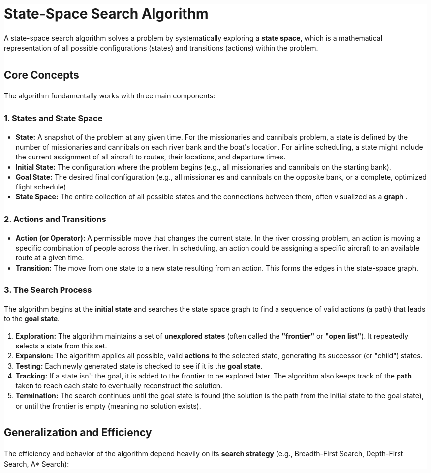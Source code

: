 <h1>State-Space Search Algorithm</h1>

A state-space search algorithm solves a problem by systematically exploring a **state space**, which is a mathematical representation of all possible configurations (states) and transitions (actions) within the problem.

## Core Concepts

The algorithm fundamentally works with three main components:

### 1. States and State Space

- **State:** A snapshot of the problem at any given time. For the missionaries and cannibals problem, a state is defined by the number of missionaries and cannibals on each river bank and the boat's location. For airline scheduling, a state might include the current assignment of all aircraft to routes, their locations, and departure times.
- **Initial State:** The configuration where the problem begins (e.g., all missionaries and cannibals on the starting bank).
- **Goal State:** The desired final configuration (e.g., all missionaries and cannibals on the opposite bank, or a complete, optimized flight schedule).
- **State Space:** The entire collection of all possible states and the connections between them, often visualized as a **graph** .

### 2. Actions and Transitions

- **Action (or Operator):** A permissible move that changes the current state. In the river crossing problem, an action is moving a specific combination of people across the river. In scheduling, an action could be assigning a specific aircraft to an available route at a given time.
- **Transition:** The move from one state to a new state resulting from an action. This forms the edges in the state-space graph.

### 3. The Search Process

The algorithm begins at the **initial state** and searches the state space graph to find a sequence of valid actions (a path) that leads to the **goal state**.

1. **Exploration:** The algorithm maintains a set of **unexplored states** (often called the **"frontier"** or **"open list"**). It repeatedly selects a state from this set.
2. **Expansion:** The algorithm applies all possible, valid **actions** to the selected state, generating its successor (or "child") states.
3. **Testing:** Each newly generated state is checked to see if it is the **goal state**.
4. **Tracking:** If a state isn't the goal, it is added to the frontier to be explored later. The algorithm also keeps track of the **path** taken to reach each state to eventually reconstruct the solution.
5. **Termination:** The search continues until the goal state is found (the solution is the path from the initial state to the goal state), or until the frontier is empty (meaning no solution exists).



## Generalization and Efficiency

The efficiency and behavior of the algorithm depend heavily on its **search strategy** (e.g., Breadth-First Search, Depth-First Search, A* Search):
